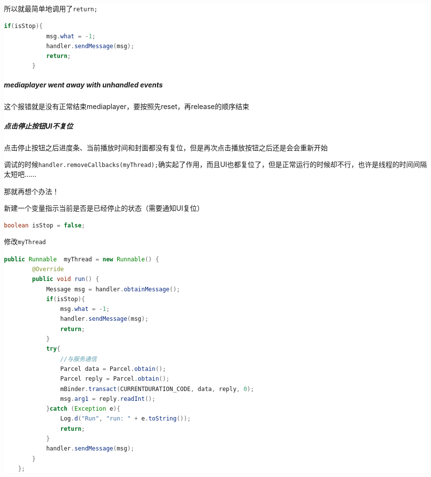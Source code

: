 所以就最简单地调用了`return;`

```java
if(isStop){
            msg.what = -1;
            handler.sendMessage(msg);
            return;
        }
```

##### mediaplayer went away with unhandled events

这个报错就是没有正常结束mediaplayer，要按照先reset，再release的顺序结束

##### 点击停止按钮UI不复位

点击停止按钮之后进度条、当前播放时间和封面都没有复位，但是再次点击播放按钮之后还是会会重新开始

调试的时候`handler.removeCallbacks(myThread);`确实起了作用，而且UI也都复位了，但是正常运行的时候却不行，也许是线程的时间间隔太短吧……



那就再想个办法！



新建一个变量指示当前是否是已经停止的状态（需要通知UI复位）

```java
boolean isStop = false;
```

修改`myThread`

```java
public Runnable  myThread = new Runnable() {
        @Override
        public void run() {
            Message msg = handler.obtainMessage();
            if(isStop){
                msg.what = -1;
                handler.sendMessage(msg);
                return;
            }
            try{
                //与服务通信
                Parcel data = Parcel.obtain();
                Parcel reply = Parcel.obtain();
                mBinder.transact(CURRENTDURATION_CODE, data, reply, 0);
                msg.arg1 = reply.readInt();
            }catch (Exception e){
                Log.d("Run", "run: " + e.toString());
                return;
            }
            handler.sendMessage(msg);
        }
    };
```
